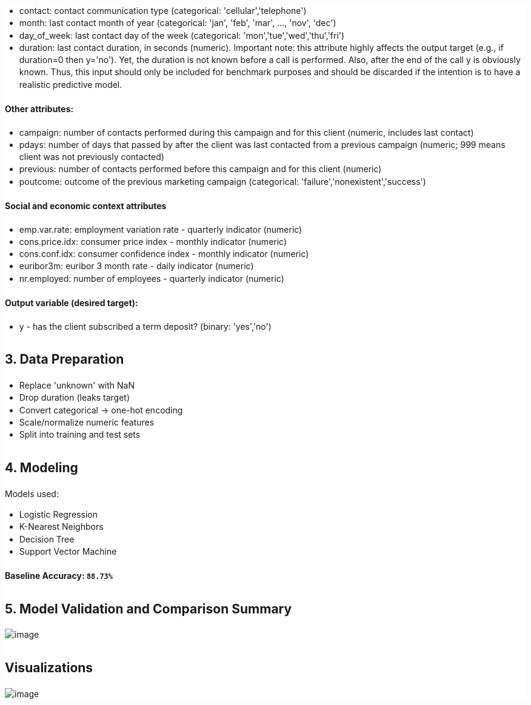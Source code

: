 -	contact: contact communication type (categorical: 'cellular','telephone')
-	month: last contact month of year (categorical: 'jan', 'feb', 'mar', ..., 'nov', 'dec')
-	day_of_week: last contact day of the week (categorical: 'mon','tue','wed','thu','fri')
-	duration: last contact duration, in seconds (numeric). Important note: this attribute highly affects the output target (e.g., if duration=0 then y='no'). 
  Yet, the duration is not known before a call is performed. Also, after the end of the call y is obviously known. Thus, this input should only be included for benchmark purposes and should be discarded 
  if the intention is to have a realistic predictive model.
#### Other attributes:
-	campaign: number of contacts performed during this campaign and for this client (numeric, includes last contact)
-	pdays: number of days that passed by after the client was last contacted from a previous campaign (numeric; 999 means client was not previously contacted)
-	previous: number of contacts performed before this campaign and for this client (numeric)
-	poutcome: outcome of the previous marketing campaign (categorical: 'failure','nonexistent','success')
#### Social and economic context attributes
-	emp.var.rate: employment variation rate - quarterly indicator (numeric)
-	cons.price.idx: consumer price index - monthly indicator (numeric)
-	cons.conf.idx: consumer confidence index - monthly indicator (numeric)
-	euribor3m: euribor 3 month rate - daily indicator (numeric)
-	nr.employed: number of employees - quarterly indicator (numeric)
#### Output variable (desired target):
-	y - has the client subscribed a term deposit? (binary: 'yes','no')
## 3. Data Preparation
- Replace 'unknown' with NaN
- Drop duration (leaks target)
- Convert categorical → one-hot encoding
- Scale/normalize numeric features
- Split into training and test sets
## 4. Modeling
Models used:
- Logistic Regression
- K-Nearest Neighbors
- Decision Tree
- Support Vector Machine

#### Baseline Accuracy: `88.73%`

## 5. Model Validation and Comparison Summary

<img width="1165" height="717" alt="image" src="https://github.com/user-attachments/assets/b83af9bb-5079-461d-88b7-10e94704b24d" />

## Visualizations

<img width="1574" height="902" alt="image" src="https://github.com/user-attachments/assets/b39b3e64-123c-4863-8b15-4b78df0f02e9" />
